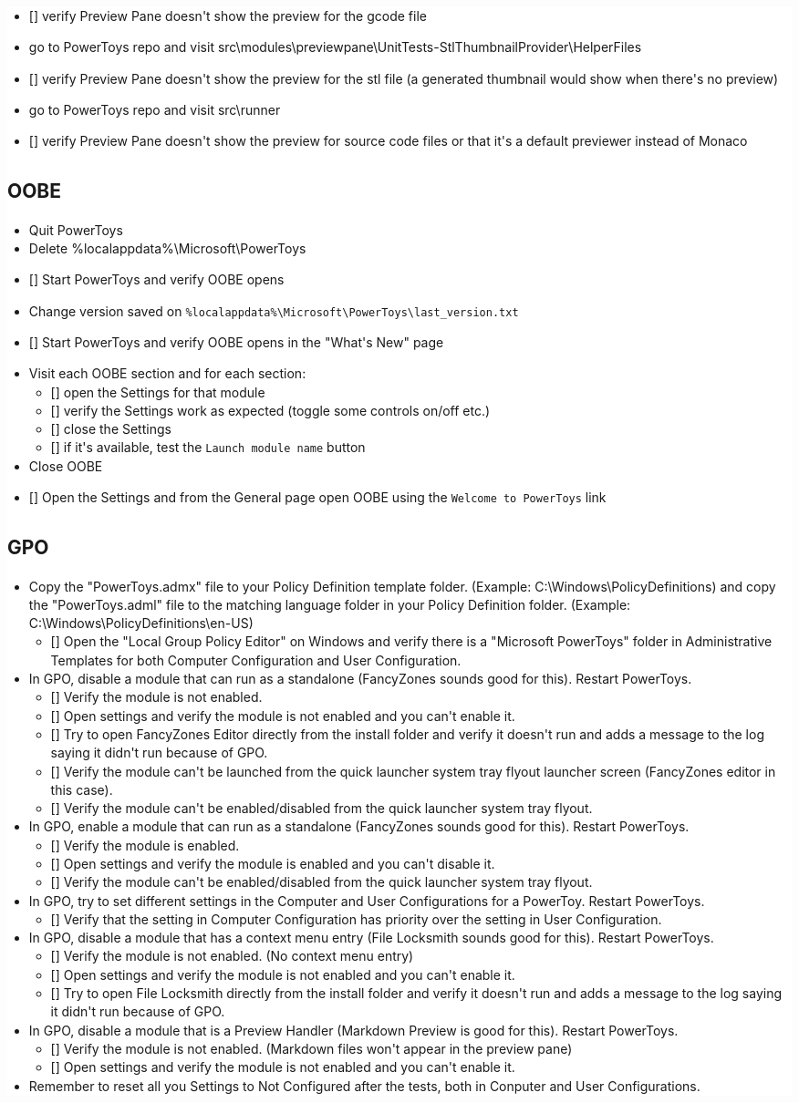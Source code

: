    - [] verify Preview Pane doesn't show the preview for the gcode file
   * go to PowerToys repo and visit src\modules\previewpane\UnitTests-StlThumbnailProvider\HelperFiles
   - [] verify Preview Pane doesn't show the preview for the stl file (a generated thumbnail would show when there's no preview)
   * go to PowerToys repo and visit src\runner
   - [] verify Preview Pane doesn't show the preview for source code files or that it's a default previewer instead of Monaco

## OOBE
 * Quit PowerToys
 * Delete %localappdata%\Microsoft\PowerToys
 - [] Start PowerToys and verify OOBE opens
 * Change version saved on `%localappdata%\Microsoft\PowerToys\last_version.txt`
 - [] Start PowerToys and verify OOBE opens in the "What's New" page
 * Visit each OOBE section and for each section:
   - [] open the Settings for that module
   - [] verify the Settings work as expected (toggle some controls on/off etc.)
   - [] close the Settings
   - [] if it's available, test the `Launch module name` button
 * Close OOBE
 - [] Open the Settings and from the General page open OOBE using the `Welcome to PowerToys` link

## GPO
 * Copy the "PowerToys.admx" file to your Policy Definition template folder. (Example: C:\Windows\PolicyDefinitions) and copy the "PowerToys.adml" file to the matching language folder in your Policy Definition folder. (Example: C:\Windows\PolicyDefinitions\en-US)
   - [] Open the "Local Group Policy Editor" on Windows and verify there is a "Microsoft PowerToys" folder in Administrative Templates for both Computer Configuration and User Configuration.
 * In GPO, disable a module that can run as a standalone (FancyZones sounds good for this). Restart PowerToys.
   - [] Verify the module is not enabled.
   - [] Open settings and verify the module is not enabled and you can't enable it.
   - [] Try to open FancyZones Editor directly from the install folder and verify it doesn't run and adds a message to the log saying it didn't run because of GPO.
   - [] Verify the module can't be launched from the quick launcher system tray flyout launcher screen (FancyZones editor in this case).
   - [] Verify the module can't be enabled/disabled from the quick launcher system tray flyout.
 * In GPO, enable a module that can run as a standalone (FancyZones sounds good for this). Restart PowerToys.
   - [] Verify the module is enabled.
   - [] Open settings and verify the module is enabled and you can't disable it.
   - [] Verify the module can't be enabled/disabled from the quick launcher system tray flyout.
 * In GPO, try to set different settings in the Computer and User Configurations for a PowerToy. Restart PowerToys.
   - [] Verify that the setting in Computer Configuration has priority over the setting in User Configuration.
 * In GPO, disable a module that has a context menu entry (File Locksmith sounds good for this). Restart PowerToys.
   - [] Verify the module is not enabled. (No context menu entry)
   - [] Open settings and verify the module is not enabled and you can't enable it.
   - [] Try to open File Locksmith directly from the install folder and verify it doesn't run and adds a message to the log saying it didn't run because of GPO.
 * In GPO, disable a module that is a Preview Handler (Markdown Preview is good for this). Restart PowerToys.
   - [] Verify the module is not enabled. (Markdown files won't appear in the preview pane)
   - [] Open settings and verify the module is not enabled and you can't enable it.
 * Remember to reset all you Settings to Not Configured after the tests, both in Conputer and User Configurations.
